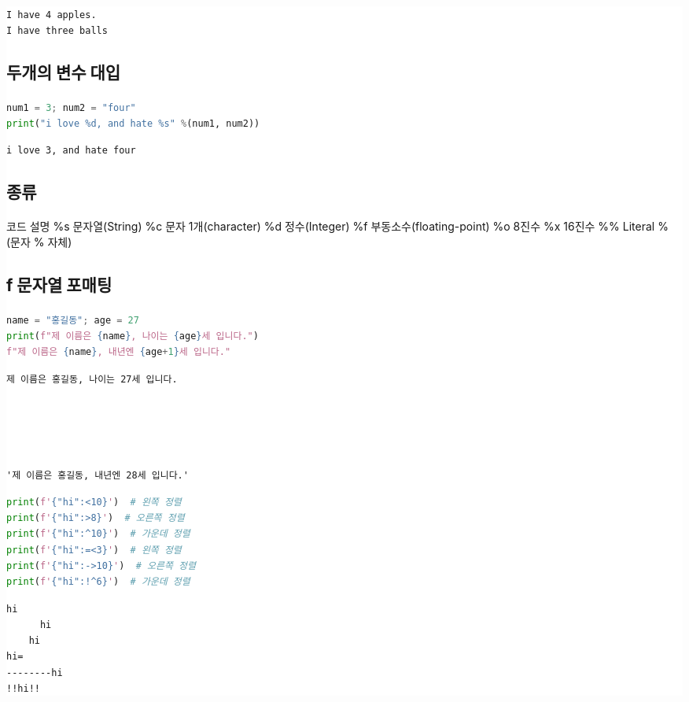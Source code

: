     I have 4 apples.
    I have three balls
    

## 두개의 변수 대입


```python
num1 = 3; num2 = "four"
print("i love %d, and hate %s" %(num1, num2))
```

    i love 3, and hate four
    

## 종류

코드	설명
%s	문자열(String)
%c	문자 1개(character)
%d	정수(Integer)
%f	부동소수(floating-point)
%o	8진수
%x	16진수
%%	Literal % (문자 % 자체)

## f 문자열 포매팅


```python
name = "홍길동"; age = 27 
print(f"제 이름은 {name}, 나이는 {age}세 입니다.")
f"제 이름은 {name}, 내년엔 {age+1}세 입니다."
```

    제 이름은 홍길동, 나이는 27세 입니다.
    




    '제 이름은 홍길동, 내년엔 28세 입니다.'




```python
print(f'{"hi":<10}')  # 왼쪽 정렬
print(f'{"hi":>8}')  # 오른쪽 정렬
print(f'{"hi":^10}')  # 가운데 정렬
print(f'{"hi":=<3}')  # 왼쪽 정렬
print(f'{"hi":->10}')  # 오른쪽 정렬
print(f'{"hi":!^6}')  # 가운데 정렬
```

    hi        
          hi
        hi    
    hi=
    --------hi
    !!hi!!
    